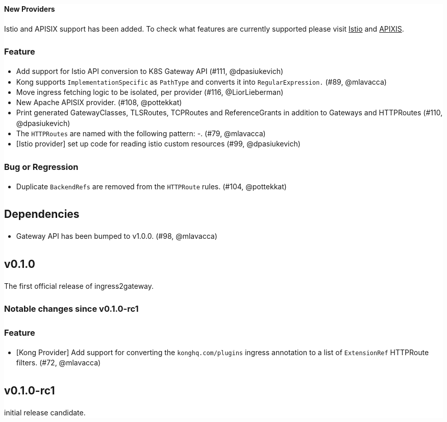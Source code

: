 #### New Providers

Istio and APISIX support has been added.
To check what features are currently supported please visit [Istio](https://github.com/kubernetes-sigs/ingress2gateway/blob/v0.2.0-rc1/pkg/i2gw/providers/istio/README.md) and [APIXIS](https://github.com/kubernetes-sigs/ingress2gateway/blob/v0.2.0-rc1/pkg/i2gw/providers/apisix/README.md).

### Feature

- Add support for Istio API conversion to K8S Gateway API (#111, @dpasiukevich)
- Kong supports `ImplementationSpecific` as `PathType` and converts it into `RegularExpression.` (#89, @mlavacca)
- Move ingress fetching logic to be isolated, per provider (#116, @LiorLieberman)
- New Apache APISIX provider. (#108, @pottekkat)
- Print generated GatewayClasses, TLSRoutes, TCPRoutes and ReferenceGrants in addition to Gateways and HTTPRoutes (#110, @dpasiukevich)
- The `HTTPRoutes` are named with the following pattern: <ingress-name>-<name-from-host>. (#79, @mlavacca)
- [Istio provider] set up code for reading istio custom resources (#99, @dpasiukevich)

### Bug or Regression

- Duplicate `BackendRefs` are removed from the `HTTPRoute` rules. (#104, @pottekkat)

## Dependencies

- Gateway API has been bumped to v1.0.0. (#98, @mlavacca)

## v0.1.0

The first official release of ingress2gateway.

### Notable changes since v0.1.0-rc1

### Feature

- [Kong Provider] Add support for converting the `konghq.com/plugins` ingress annotation to a list of `ExtensionRef` HTTPRoute filters. (#72, @mlavacca)

## v0.1.0-rc1

initial release candidate.
